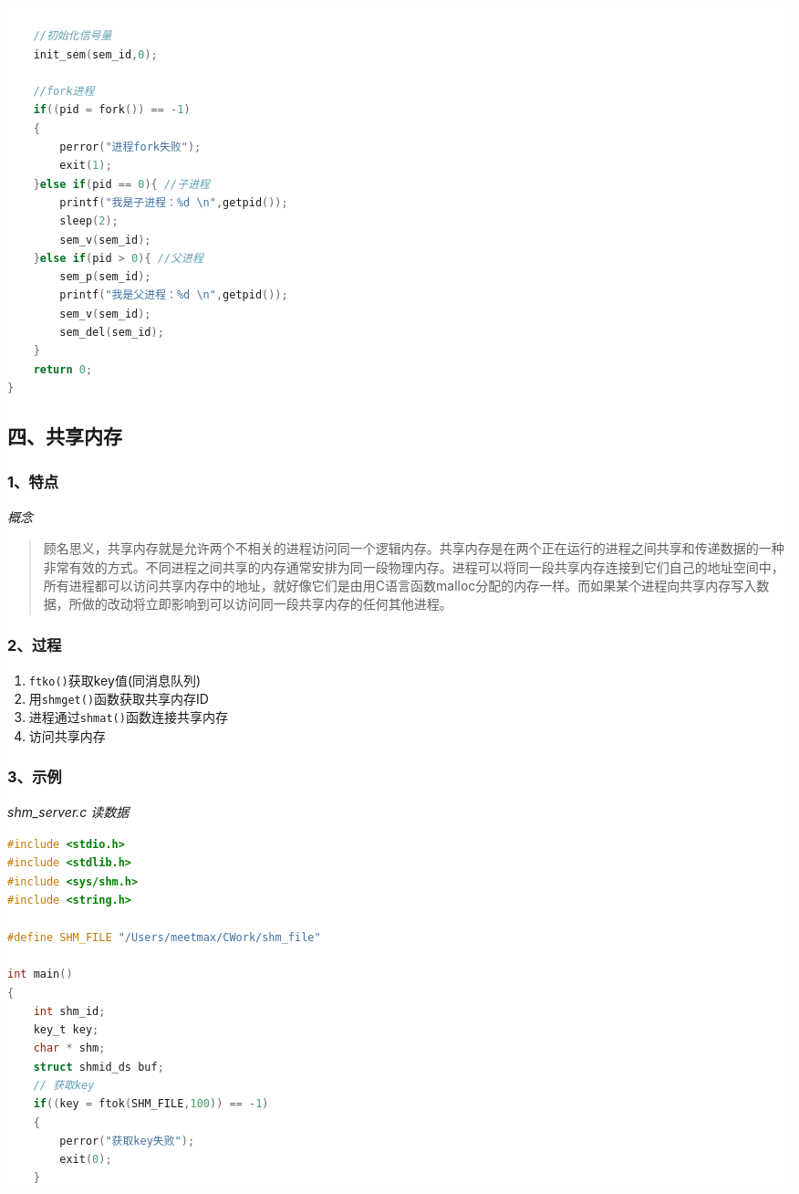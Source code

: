 ```C

    //初始化信号量
    init_sem(sem_id,0);

    //fork进程
    if((pid = fork()) == -1)
    {
        perror("进程fork失败");
        exit(1);
    }else if(pid == 0){ //子进程
        printf("我是子进程：%d \n",getpid());
        sleep(2);
        sem_v(sem_id);
    }else if(pid > 0){ //父进程
        sem_p(sem_id);
        printf("我是父进程：%d \n",getpid());
        sem_v(sem_id);
        sem_del(sem_id);
    }
    return 0;
}
```

## 四、共享内存

### 1、特点

*概念*

> 顾名思义，共享内存就是允许两个不相关的进程访问同一个逻辑内存。共享内存是在两个正在运行的进程之间共享和传递数据的一种非常有效的方式。不同进程之间共享的内存通常安排为同一段物理内存。进程可以将同一段共享内存连接到它们自己的地址空间中，所有进程都可以访问共享内存中的地址，就好像它们是由用C语言函数malloc分配的内存一样。而如果某个进程向共享内存写入数据，所做的改动将立即影响到可以访问同一段共享内存的任何其他进程。

### 2、过程

1. `ftko()`获取key值(同消息队列)
2. 用`shmget()`函数获取共享内存ID
3. 进程通过`shmat()`函数连接共享内存
4. 访问共享内存

### 3、示例

*shm_server.c 读数据*

```C
#include <stdio.h>
#include <stdlib.h>
#include <sys/shm.h>
#include <string.h>

#define SHM_FILE "/Users/meetmax/CWork/shm_file"

int main()
{
    int shm_id;
    key_t key;
    char * shm;
    struct shmid_ds buf;
	// 获取key
    if((key = ftok(SHM_FILE,100)) == -1)
    {
        perror("获取key失败");
        exit(0);
    }
```